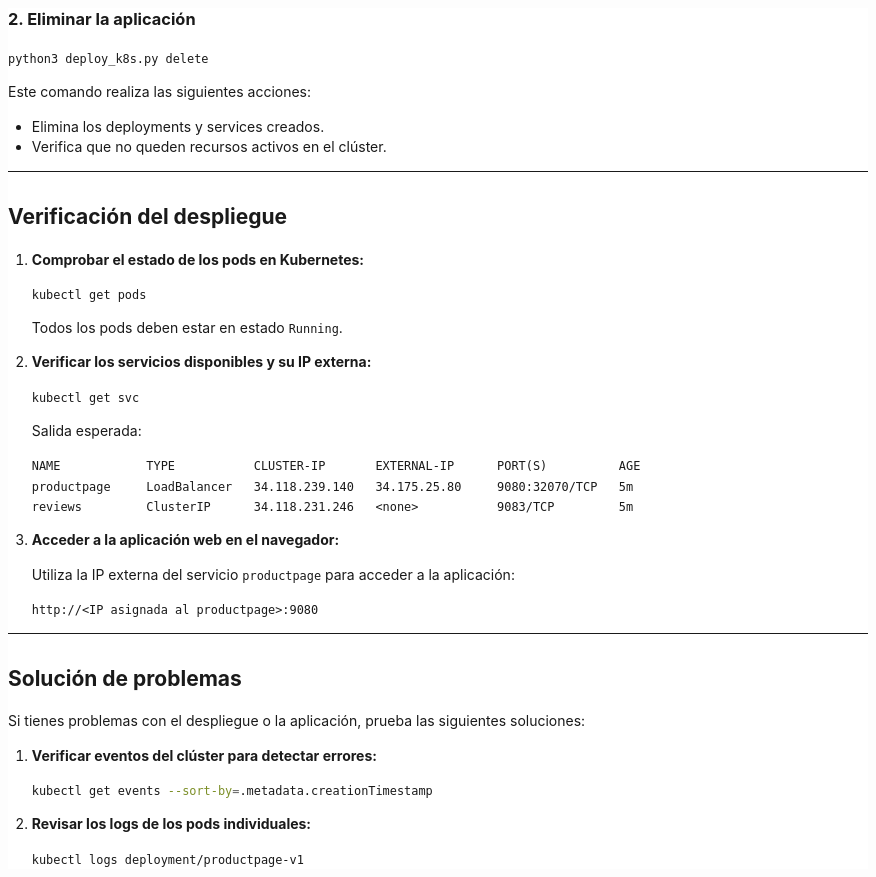 
### **2. Eliminar la aplicación**

```bash
python3 deploy_k8s.py delete
```

Este comando realiza las siguientes acciones:

- Elimina los deployments y services creados.
- Verifica que no queden recursos activos en el clúster.

---

## **Verificación del despliegue**

1. **Comprobar el estado de los pods en Kubernetes:**

   ```bash
   kubectl get pods
   ```

   Todos los pods deben estar en estado `Running`.

2. **Verificar los servicios disponibles y su IP externa:**

   ```bash
   kubectl get svc
   ```

   Salida esperada:

   ```
   NAME            TYPE           CLUSTER-IP       EXTERNAL-IP      PORT(S)          AGE
   productpage     LoadBalancer   34.118.239.140   34.175.25.80     9080:32070/TCP   5m
   reviews         ClusterIP      34.118.231.246   <none>           9083/TCP         5m
   ```

3. **Acceder a la aplicación web en el navegador:**  

   Utiliza la IP externa del servicio `productpage` para acceder a la aplicación:

   ```
   http://<IP asignada al productpage>:9080
   ```

---

## **Solución de problemas**

Si tienes problemas con el despliegue o la aplicación, prueba las siguientes soluciones:

1. **Verificar eventos del clúster para detectar errores:**  

   ```bash
   kubectl get events --sort-by=.metadata.creationTimestamp
   ```

2. **Revisar los logs de los pods individuales:**  

   ```bash
   kubectl logs deployment/productpage-v1
   ```
